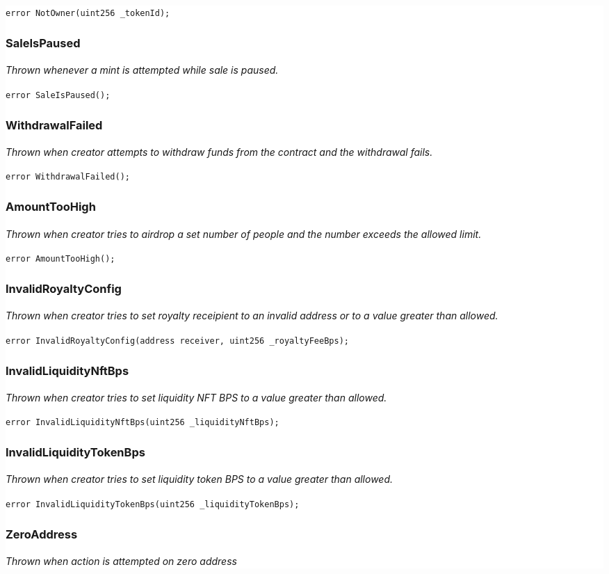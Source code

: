 
```solidity
error NotOwner(uint256 _tokenId);
```

### SaleIsPaused
*Thrown whenever a mint is attempted while sale is paused.*


```solidity
error SaleIsPaused();
```

### WithdrawalFailed
*Thrown when creator attempts to withdraw funds from the contract and the withdrawal fails.*


```solidity
error WithdrawalFailed();
```

### AmountTooHigh
*Thrown when creator tries to airdrop a set number of people and the number exceeds the allowed limit.*


```solidity
error AmountTooHigh();
```

### InvalidRoyaltyConfig
*Thrown when creator tries to set royalty receipient to an invalid address or to a value greater than allowed.*


```solidity
error InvalidRoyaltyConfig(address receiver, uint256 _royaltyFeeBps);
```

### InvalidLiquidityNftBps
*Thrown when creator tries to set liquidity NFT BPS to a value greater than allowed.*


```solidity
error InvalidLiquidityNftBps(uint256 _liquidityNftBps);
```

### InvalidLiquidityTokenBps
*Thrown when creator tries to set liquidity token BPS to a value greater than allowed.*


```solidity
error InvalidLiquidityTokenBps(uint256 _liquidityTokenBps);
```

### ZeroAddress
*Thrown when action is attempted on zero address*
